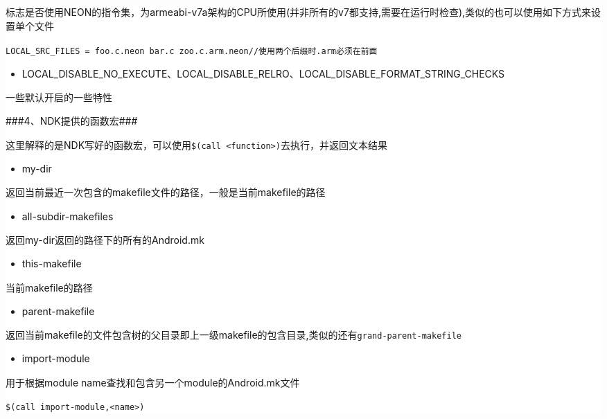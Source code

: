 标志是否使用NEON的指令集，为armeabi-v7a架构的CPU所使用(并非所有的v7都支持,需要在运行时检查),类似的也可以使用如下方式来设置单个文件

```
LOCAL_SRC_FILES = foo.c.neon bar.c zoo.c.arm.neon//使用两个后缀时.arm必须在前面
```

+ LOCAL_DISABLE_NO_EXECUTE、LOCAL_DISABLE_RELRO、LOCAL_DISABLE_FORMAT_STRING_CHECKS

一些默认开启的一些特性

###4、NDK提供的函数宏###

这里解释的是NDK写好的函数宏，可以使用`$(call <function>)`去执行，并返回文本结果

+ my-dir
 
返回当前最近一次包含的makefile文件的路径，一般是当前makefile的路径

+ all-subdir-makefiles

返回my-dir返回的路径下的所有的Android.mk

+ this-makefile

当前makefile的路径

+ parent-makefile

返回当前makefile的文件包含树的父目录即上一级makefile的包含目录,类似的还有`grand-parent-makefile`

+ import-module

用于根据module name查找和包含另一个module的Android.mk文件

```
$(call import-module,<name>)
```